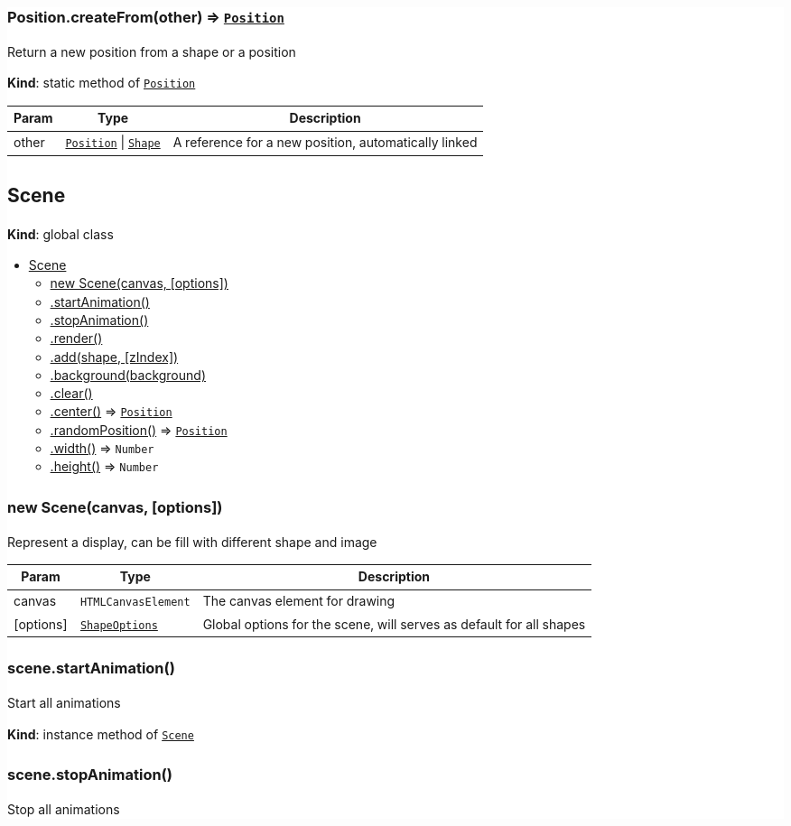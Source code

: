 <a name="Position.createFrom"></a>

### Position.createFrom(other) ⇒ <code>[Position](#Position)</code>
Return a new position from a shape or a position

**Kind**: static method of <code>[Position](#Position)</code>  

| Param | Type | Description |
| --- | --- | --- |
| other | <code>[Position](#Position)</code> &#124; <code>[Shape](#Shape)</code> | A reference for a new position, automatically linked |

<a name="Scene"></a>

## Scene
**Kind**: global class  

* [Scene](#Scene)
    * [new Scene(canvas, [options])](#new_Scene_new)
    * [.startAnimation()](#Scene+startAnimation)
    * [.stopAnimation()](#Scene+stopAnimation)
    * [.render()](#Scene+render)
    * [.add(shape, [zIndex])](#Scene+add)
    * [.background(background)](#Scene+background)
    * [.clear()](#Scene+clear)
    * [.center()](#Scene+center) ⇒ <code>[Position](#Position)</code>
    * [.randomPosition()](#Scene+randomPosition) ⇒ <code>[Position](#Position)</code>
    * [.width()](#Scene+width) ⇒ <code>Number</code>
    * [.height()](#Scene+height) ⇒ <code>Number</code>

<a name="new_Scene_new"></a>

### new Scene(canvas, [options])
Represent a display, can be fill with different shape and image


| Param | Type | Description |
| --- | --- | --- |
| canvas | <code>HTMLCanvasElement</code> | The canvas element for drawing |
| [options] | <code>[ShapeOptions](#ShapeOptions)</code> | Global options for the scene, will serves as default for all shapes |

<a name="Scene+startAnimation"></a>

### scene.startAnimation()
Start all animations

**Kind**: instance method of <code>[Scene](#Scene)</code>  
<a name="Scene+stopAnimation"></a>

### scene.stopAnimation()
Stop all animations

